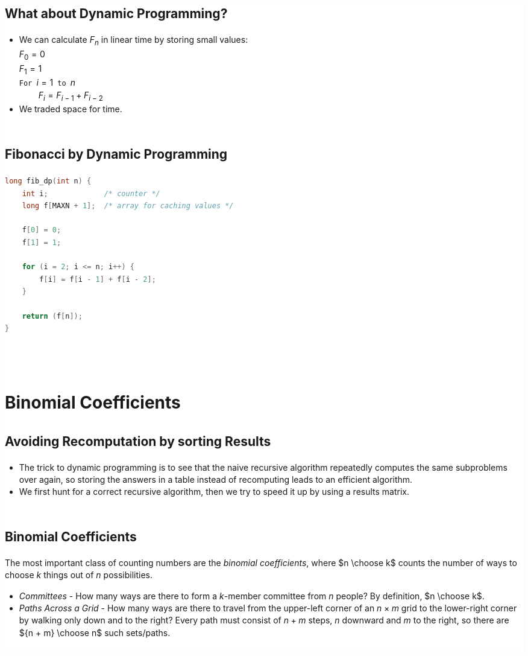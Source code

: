 ## What about Dynamic  Programming?
- We can calculate $F_n$ in linear time by storing small values:<br>
$F_0 = 0$<br>
$F_1 = 1$<br>
$\texttt{For } i = 1 \texttt{ to } n$<br>
$\qquad F_i = F_{i - 1} + F_{i - 2}$
- We traded space for time.
<br></br>

## Fibonacci by Dynamic Programming
```c
long fib_dp(int n) {
    int i;             /* counter */
    long f[MAXN + 1];  /* array for caching values */

    f[0] = 0;
    f[1] = 1;

    for (i = 2; i <= n; i++) {
        f[i] = f[i - 1] + f[i - 2];
    }

    return (f[n]);
}
```
<br></br>

# Binomial Coefficients
## Avoiding Recomputation by sorting Results
- The trick to dynamic programming is to see that the naive recursive algorithm repeatedly computes the same subproblems over again, so storing the answers in a table instead of recomputing leads to an efficient algorithm.
- We first hunt for a correct recursive algorithm, then we try to speed it up by using a results matrix.
<br></br>

## Binomial Coefficients
The most important class of counting numbers are the *binomial coefficients*, where $n \choose k$ counts the number of ways to choose $k$ things out of $n$ possibilities.
- *Committees* - How many ways are there to form a $k$-member committee from $n$ people? By definition, $n \choose k$.
- *Paths Across a Grid* - How many ways are there to travel from the upper-left corner of an $n \times m$ grid to the lower-right corner by walking only down and to the right? Every path must consist of $n + m$ steps, $n$ downward and $m$ to the right, so there are ${n + m} \choose n$ such sets/paths.
<br></br>
